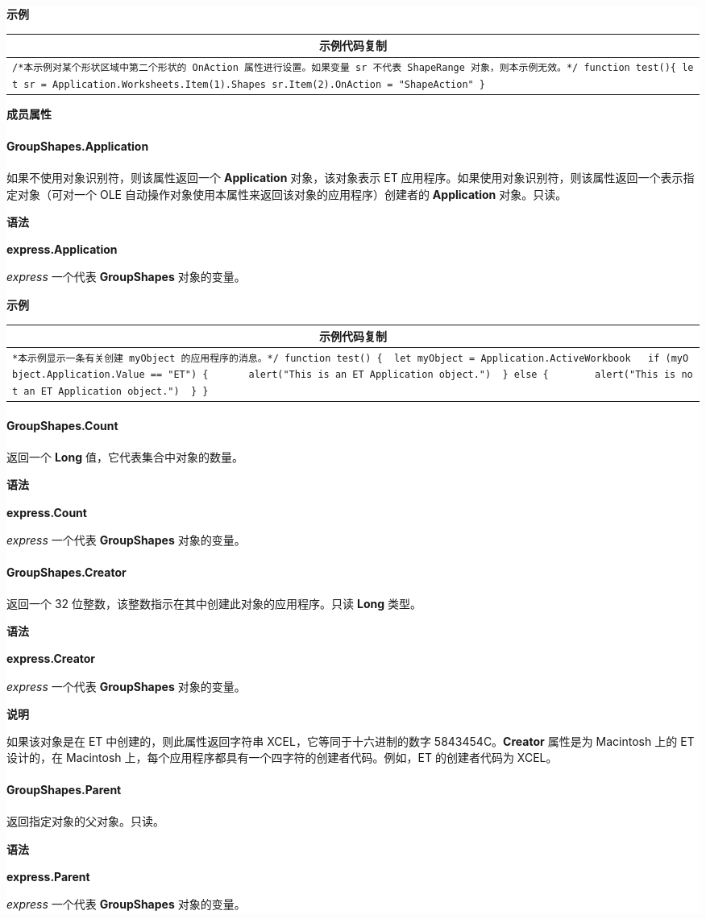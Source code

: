 **示例**

| 示例代码复制                                                 |
| ------------------------------------------------------------ |
| `/*本示例对某个形状区域中第二个形状的 OnAction 属性进行设置。如果变量 sr 不代表 ShapeRange 对象，则本示例无效。*/ function test(){ let sr = Application.Worksheets.Item(1).Shapes sr.Item(2).OnAction = "ShapeAction" }` |

**成员属性**

#### **GroupShapes.Application**

如果不使用对象识别符，则该属性返回一个 **Application** 对象，该对象表示 ET 应用程序。如果使用对象识别符，则该属性返回一个表示指定对象（可对一个 OLE 自动操作对象使用本属性来返回该对象的应用程序）创建者的 **Application** 对象。只读。

**语法**

**express.Application**

*express*   一个代表 **GroupShapes** 对象的变量。

**示例**

| 示例代码复制                                                 |
| ------------------------------------------------------------ |
| `*本示例显示一条有关创建 myObject 的应用程序的消息。*/ function test() { 	let myObject = Application.ActiveWorkbook 	if (myObject.Application.Value == "ET") { 		alert("This is an ET Application object.") 	} else { 		alert("This is not an ET Application object.") 	} }` |

#### **GroupShapes.Count**

返回一个 **Long** 值，它代表集合中对象的数量。

**语法**

**express.Count**

*express*   一个代表 **GroupShapes** 对象的变量。

#### **GroupShapes.Creator**

返回一个 32 位整数，该整数指示在其中创建此对象的应用程序。只读 **Long** 类型。

**语法**

**express.Creator**

*express*   一个代表 **GroupShapes** 对象的变量。

**说明**

如果该对象是在 ET 中创建的，则此属性返回字符串 XCEL，它等同于十六进制的数字 5843454C。**Creator** 属性是为 Macintosh 上的 ET 设计的，在 Macintosh 上，每个应用程序都具有一个四字符的创建者代码。例如，ET 的创建者代码为 XCEL。

#### **GroupShapes.Parent**

返回指定对象的父对象。只读。

**语法**

**express.Parent**

*express*   一个代表 **GroupShapes** 对象的变量。
